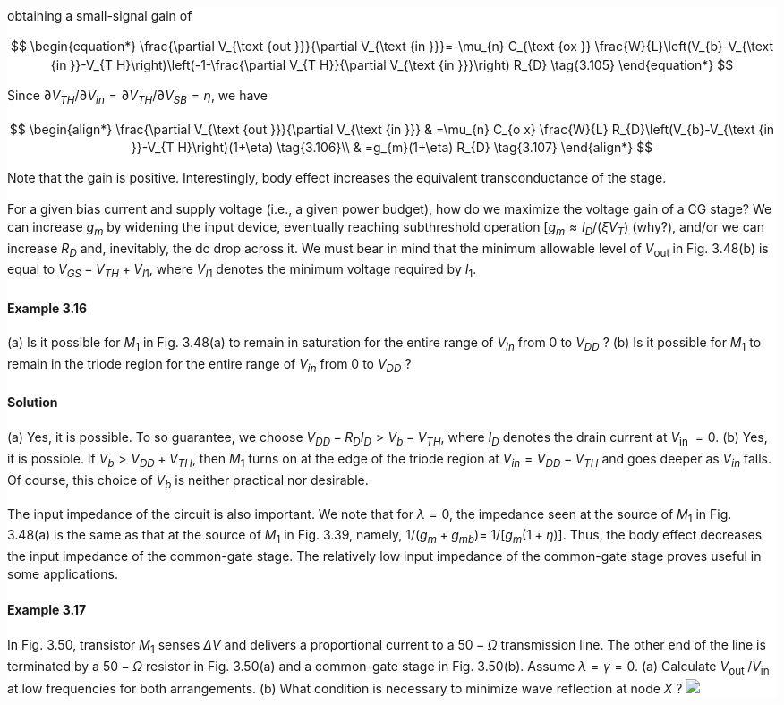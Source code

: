 obtaining a small-signal gain of

$$
\begin{equation*}
\frac{\partial V_{\text {out }}}{\partial V_{\text {in }}}=-\mu_{n} C_{\text {ox }} \frac{W}{L}\left(V_{b}-V_{\text {in }}-V_{T H}\right)\left(-1-\frac{\partial V_{T H}}{\partial V_{\text {in }}}\right) R_{D} \tag{3.105}
\end{equation*}
$$

Since $\partial V_{T H} / \partial V_{i n}=\partial V_{T H} / \partial V_{S B}=\eta$, we have

$$
\begin{align*}
\frac{\partial V_{\text {out }}}{\partial V_{\text {in }}} & =\mu_{n} C_{o x} \frac{W}{L} R_{D}\left(V_{b}-V_{\text {in }}-V_{T H}\right)(1+\eta)  \tag{3.106}\\
& =g_{m}(1+\eta) R_{D} \tag{3.107}
\end{align*}
$$

Note that the gain is positive. Interestingly, body effect increases the equivalent transconductance of the stage.

For a given bias current and supply voltage (i.e., a given power budget), how do we maximize the voltage gain of a CG stage? We can increase $g_{m}$ by widening the input device, eventually reaching subthreshold operation $\left[g_{m} \approx I_{D} /\left(\xi V_{T}\right)\right.$ (why?), and/or we can increase $R_{D}$ and, inevitably, the dc drop across it. We must bear in mind that the minimum allowable level of $V_{\text {out }}$ in Fig. 3.48(b) is equal to $V_{G S}-V_{T H}+V_{I 1}$, where $V_{I 1}$ denotes the minimum voltage required by $I_{1}$.

#### Example 3.16

(a) Is it possible for $M_{1}$ in Fig. 3.48(a) to remain in saturation for the entire range of $V_{i n}$ from 0 to $V_{D D}$ ?
(b) Is it possible for $M_{1}$ to remain in the triode region for the entire range of $V_{i n}$ from 0 to $V_{D D}$ ?

#### Solution

(a) Yes, it is possible. To so guarantee, we choose $V_{D D}-R_{D} I_{D}>V_{b}-V_{T H}$, where $I_{D}$ denotes the drain current at $V_{\text {in }}=0$.
(b) Yes, it is possible. If $V_{b}>V_{D D}+V_{T H}$, then $M_{1}$ turns on at the edge of the triode region at $V_{i n}=V_{D D}-V_{T H}$ and goes deeper as $V_{i n}$ falls. Of course, this choice of $V_{b}$ is neither practical nor desirable.

The input impedance of the circuit is also important. We note that for $\lambda=0$, the impedance seen at the source of $M_{1}$ in Fig. 3.48(a) is the same as that at the source of $M_{1}$ in Fig. 3.39, namely, $1 /\left(g_{m}+g_{m b}\right)=$ $1 /\left[g_{m}(1+\eta)\right]$. Thus, the body effect decreases the input impedance of the common-gate stage. The relatively low input impedance of the common-gate stage proves useful in some applications.

#### Example 3.17

In Fig. 3.50, transistor $M_{1}$ senses $\Delta V$ and delivers a proportional current to a $50-\Omega$ transmission line. The other end of the line is terminated by a $50-\Omega$ resistor in Fig. 3.50(a) and a common-gate stage in Fig. 3.50(b). Assume $\lambda=\gamma=0$.
(a) Calculate $V_{\text {out }} / V_{\text {in }}$ at low frequencies for both arrangements.
(b) What condition is necessary to minimize wave reflection at node $X$ ?
![](https://cdn.mathpix.com/cropped/2024_10_28_134d5d788a0919ac264dg-077.jpg?height=469&width=1456&top_left_y=1046&top_left_x=240)

